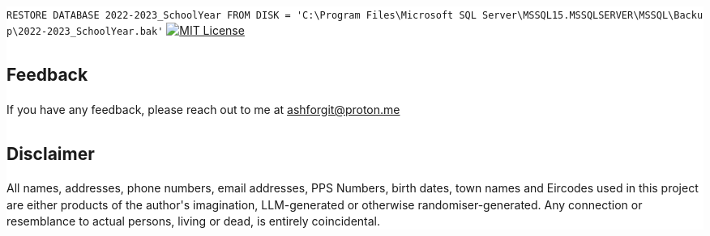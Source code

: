 ````RESTORE DATABASE 2022-2023_SchoolYear FROM DISK = 'C:\Program Files\Microsoft SQL Server\MSSQL15.MSSQLSERVER\MSSQL\Backup\2022-2023_SchoolYear.bak'````
[![MIT License](https://img.shields.io/badge/License-MIT-green.svg)](https://choosealicense.com/licenses/mit/)



## Feedback

If you have any feedback, please reach out to me at ashforgit@proton.me


## Disclaimer

All names, addresses, phone numbers, email addresses, PPS Numbers, birth dates, town names and Eircodes used in this project are either products of the author's imagination, LLM-generated or otherwise randomiser-generated.  Any connection or resemblance to actual persons, living or dead, is entirely coincidental.